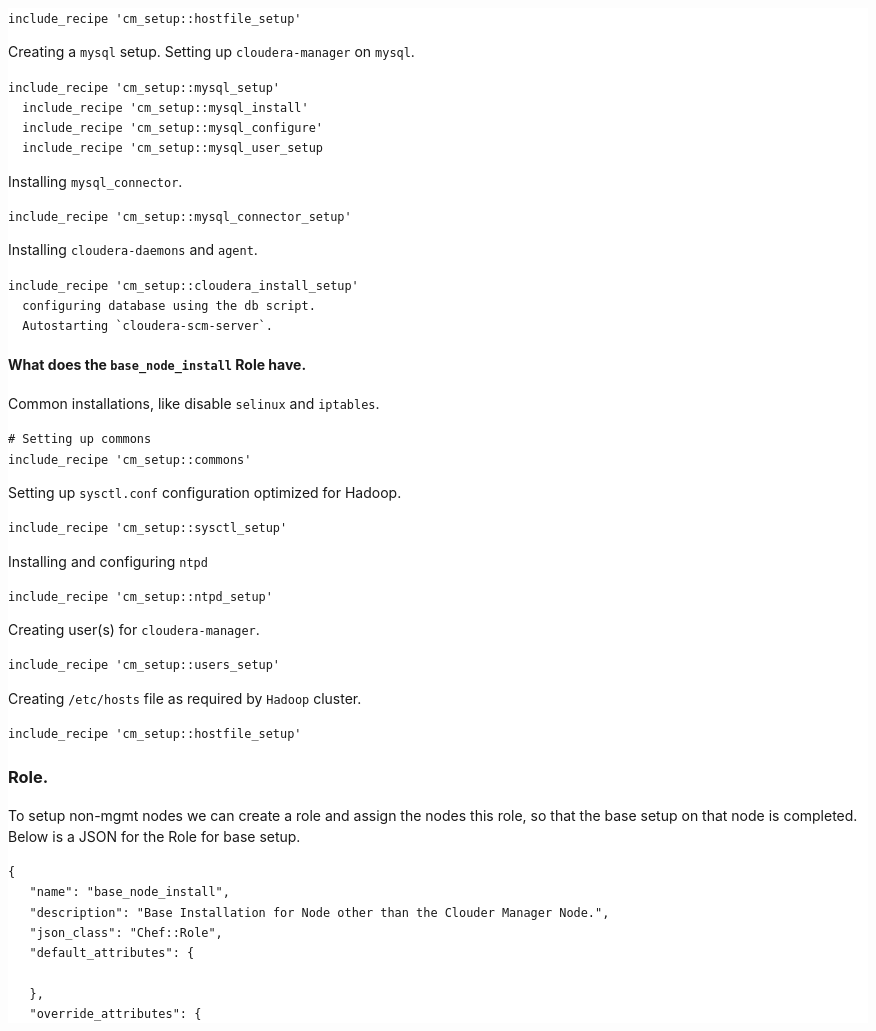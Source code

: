     include_recipe 'cm_setup::hostfile_setup'

Creating a `mysql` setup. Setting up `cloudera-manager` on `mysql`.

    include_recipe 'cm_setup::mysql_setup'
      include_recipe 'cm_setup::mysql_install'
      include_recipe 'cm_setup::mysql_configure'
      include_recipe 'cm_setup::mysql_user_setup

Installing `mysql_connector`.

    include_recipe 'cm_setup::mysql_connector_setup'

Installing `cloudera-daemons` and `agent`.

    include_recipe 'cm_setup::cloudera_install_setup'
      configuring database using the db script.
      Autostarting `cloudera-scm-server`.

#### What does the `base_node_install` Role have.

Common installations, like disable `selinux` and `iptables`.

    # Setting up commons
    include_recipe 'cm_setup::commons'

Setting up `sysctl.conf` configuration optimized for Hadoop.

    include_recipe 'cm_setup::sysctl_setup'

Installing and configuring `ntpd`

    include_recipe 'cm_setup::ntpd_setup'

Creating user(s) for `cloudera-manager`.

    include_recipe 'cm_setup::users_setup'

Creating `/etc/hosts` file as required by `Hadoop` cluster.

    include_recipe 'cm_setup::hostfile_setup'



### Role.

To setup non-mgmt nodes we can create a role and assign the nodes this role, so that the base setup on that node is completed.
Below is a JSON for the Role for base setup.

    {
       "name": "base_node_install",
       "description": "Base Installation for Node other than the Clouder Manager Node.",
       "json_class": "Chef::Role",
       "default_attributes": {

       },
       "override_attributes": {
